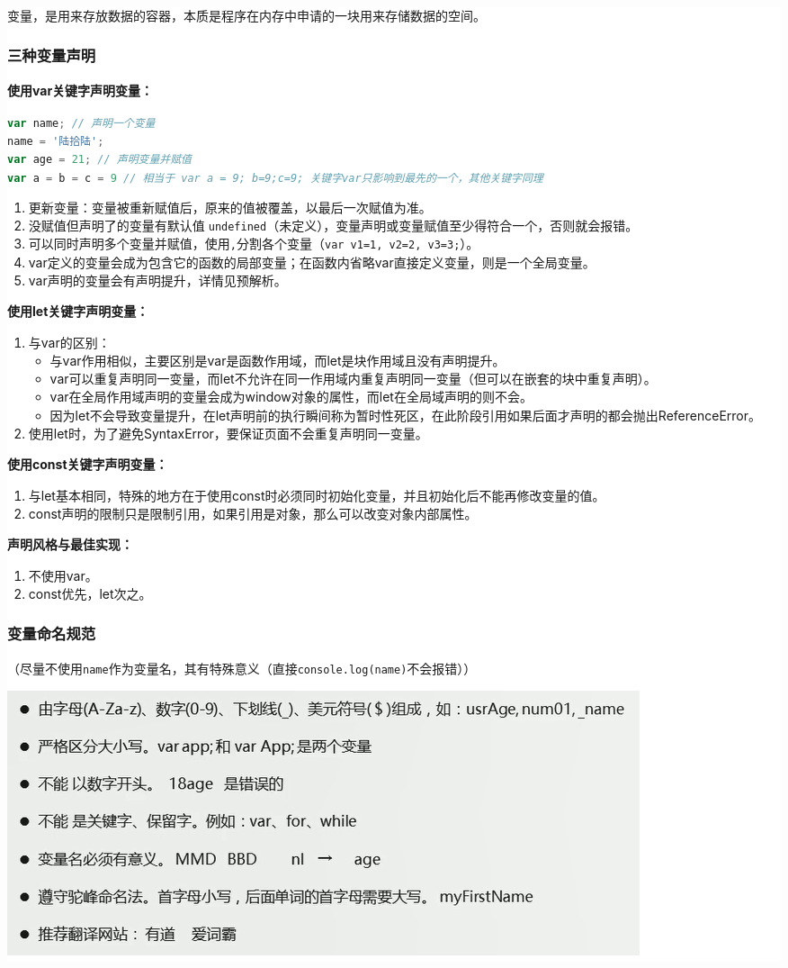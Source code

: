 变量，是用来存放数据的容器，本质是程序在内存中申请的一块用来存储数据的空间。

### 三种变量声明

**使用var关键字声明变量：**

```js
var name; // 声明一个变量
name = '陆拾陆';
var age = 21; // 声明变量并赋值
var a = b = c = 9 // 相当于 var a = 9; b=9;c=9; 关键字var只影响到最先的一个，其他关键字同理
```

1. 更新变量：变量被重新赋值后，原来的值被覆盖，以最后一次赋值为准。
2. 没赋值但声明了的变量有默认值 `undefined`（未定义），变量声明或变量赋值至少得符合一个，否则就会报错。
3. 可以同时声明多个变量并赋值，使用`,`分割各个变量（`var v1=1, v2=2, v3=3;`）。
4. var定义的变量会成为包含它的函数的局部变量；在函数内省略var直接定义变量，则是一个全局变量。
5. var声明的变量会有声明提升，详情见预解析。

**使用let关键字声明变量：**

1. 与var的区别：
   - 与var作用相似，主要区别是var是函数作用域，而let是块作用域且没有声明提升。
   - var可以重复声明同一变量，而let不允许在同一作用域内重复声明同一变量（但可以在嵌套的块中重复声明）。
   - var在全局作用域声明的变量会成为window对象的属性，而let在全局域声明的则不会。
   - 因为let不会导致变量提升，在let声明前的执行瞬间称为暂时性死区，在此阶段引用如果后面才声明的都会抛出ReferenceError。
2. 使用let时，为了避免SyntaxError，要保证页面不会重复声明同一变量。

**使用const关键字声明变量：**

1. 与let基本相同，特殊的地方在于使用const时必须同时初始化变量，并且初始化后不能再修改变量的值。
2. const声明的限制只是限制引用，如果引用是对象，那么可以改变对象内部属性。

**声明风格与最佳实现：**

1. 不使用var。
2. const优先，let次之。



### 变量命名规范

（尽量不使用`name`作为变量名，其有特殊意义（直接`console.log(name)`不会报错））

![](img/rule.png)
